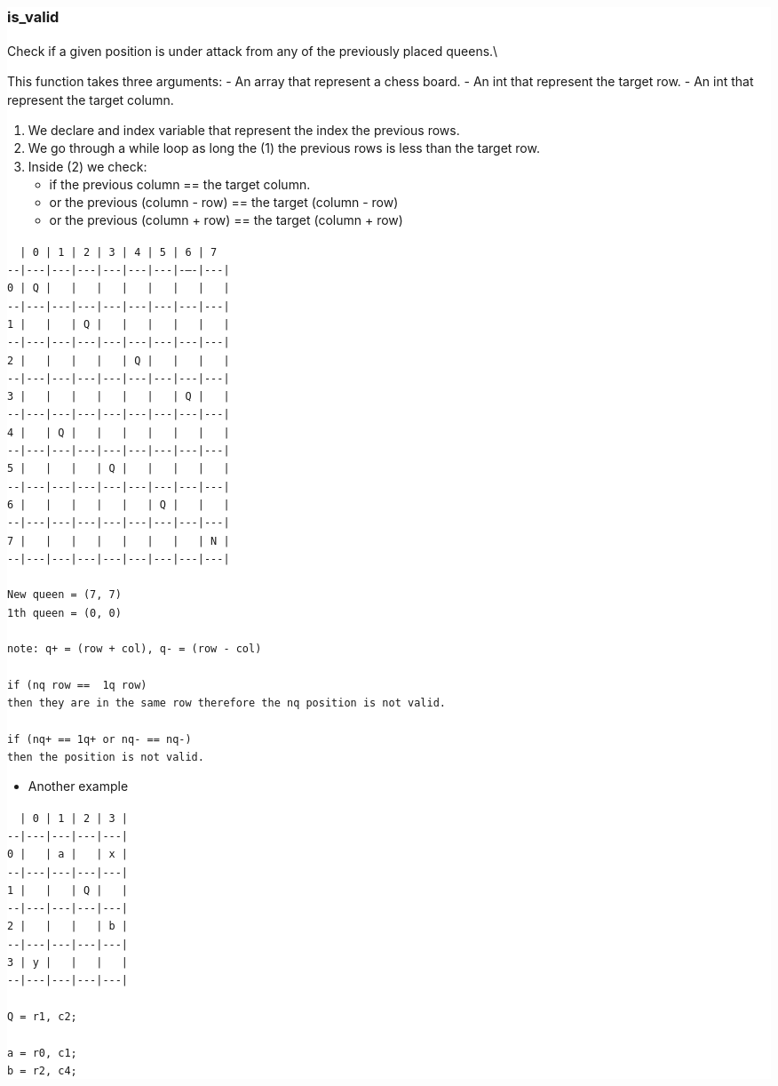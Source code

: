 ### is_valid
Check if a given position is under attack from any of the previously placed queens.\

This function takes three arguments:
	- An array that represent a chess board.
	- An int that represent the target row.
	- An int that represent the target column.

1. We declare and index variable that represent the index the previous rows.
2. We go through a while loop as long the (1) the previous rows is less than the target row.
3. Inside (2) we check:
	- if the previous column == the target column.
	- or the previous (column - row) == the target (column - row)
	- or the previous (column + row) == the target (column + row)

```
  | 0 | 1 | 2 | 3 | 4 | 5 | 6 | 7 
--|---|---|---|---|---|---|-–-|---|
0 | Q |   |   |   |   |   |   |   |
--|---|---|---|---|---|---|---|---|
1 |   |   | Q |   |   |   |   |   |
--|---|---|---|---|---|---|---|---|  
2 |   |   |   |   | Q |   |   |   |
--|---|---|---|---|---|---|---|---|  
3 |   |   |   |   |   |   | Q |   |
--|---|---|---|---|---|---|---|---|  
4 |   | Q |   |   |   |   |   |   |
--|---|---|---|---|---|---|---|---|  
5 |   |   |   | Q |   |   |   |   |
--|---|---|---|---|---|---|---|---|  
6 |   |   |   |   |   | Q |   |   |
--|---|---|---|---|---|---|---|---|  
7 |   |   |   |   |   |   |   | N |
--|---|---|---|---|---|---|---|---|

New queen = (7, 7)
1th queen = (0, 0)

note: q+ = (row + col), q- = (row - col)

if (nq row ==  1q row)
then they are in the same row therefore the nq position is not valid.

if (nq+ == 1q+ or nq- == nq-)
then the position is not valid.
```

- Another example
```
  | 0 | 1 | 2 | 3 |
--|---|---|---|---|
0 |   | a |   | x |
--|---|---|---|---|
1 |   |   | Q |   |
--|---|---|---|---|  
2 |   |   |   | b |
--|---|---|---|---|  
3 | y |   |   |   |
--|---|---|---|---|  

Q = r1, c2;

a = r0, c1;
b = r2, c4;

```